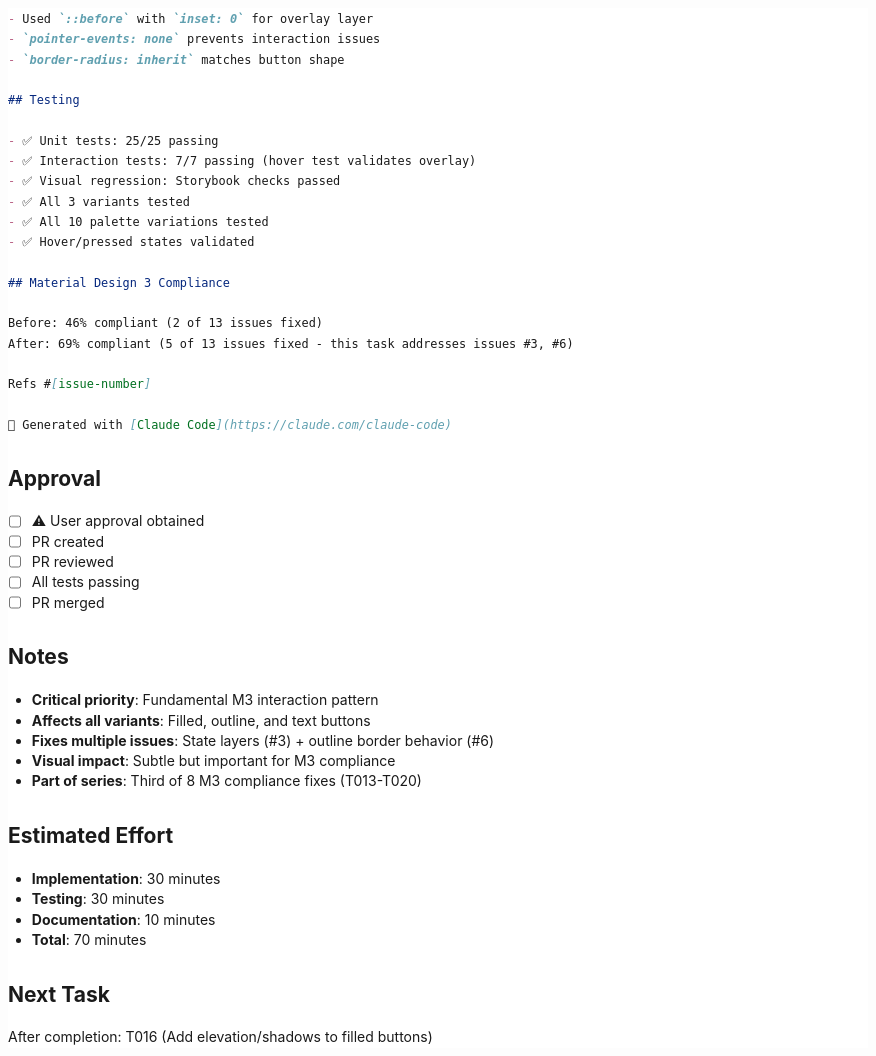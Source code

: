 ```markdown
- Used `::before` with `inset: 0` for overlay layer
- `pointer-events: none` prevents interaction issues
- `border-radius: inherit` matches button shape

## Testing

- ✅ Unit tests: 25/25 passing
- ✅ Interaction tests: 7/7 passing (hover test validates overlay)
- ✅ Visual regression: Storybook checks passed
- ✅ All 3 variants tested
- ✅ All 10 palette variations tested
- ✅ Hover/pressed states validated

## Material Design 3 Compliance

Before: 46% compliant (2 of 13 issues fixed)
After: 69% compliant (5 of 13 issues fixed - this task addresses issues #3, #6)

Refs #[issue-number]

🤖 Generated with [Claude Code](https://claude.com/claude-code)
```

## Approval

- [ ] ⚠️ User approval obtained
- [ ] PR created
- [ ] PR reviewed
- [ ] All tests passing
- [ ] PR merged

## Notes

- **Critical priority**: Fundamental M3 interaction pattern
- **Affects all variants**: Filled, outline, and text buttons
- **Fixes multiple issues**: State layers (#3) + outline border behavior (#6)
- **Visual impact**: Subtle but important for M3 compliance
- **Part of series**: Third of 8 M3 compliance fixes (T013-T020)

## Estimated Effort

- **Implementation**: 30 minutes
- **Testing**: 30 minutes
- **Documentation**: 10 minutes
- **Total**: 70 minutes

## Next Task

After completion: T016 (Add elevation/shadows to filled buttons)